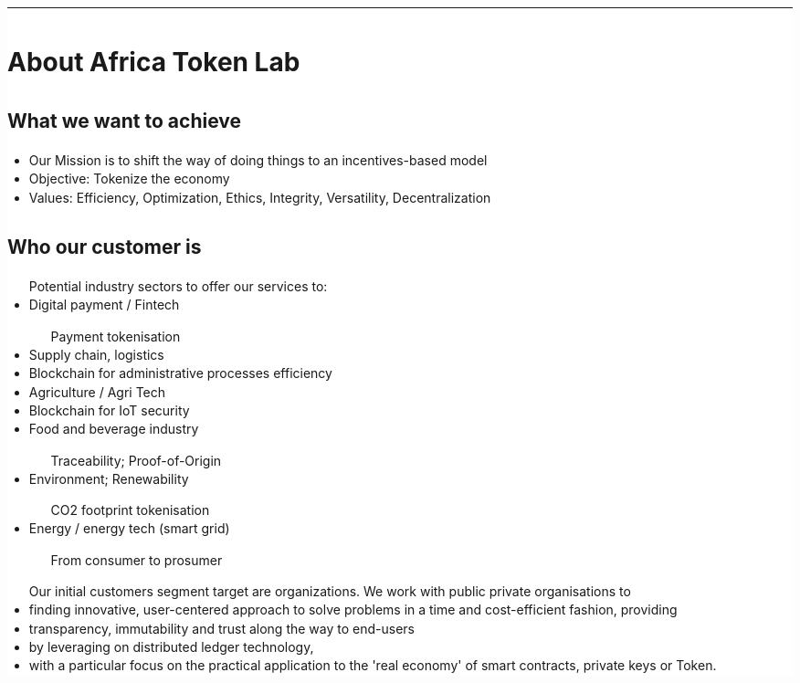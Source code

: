 <hr>

# About Africa Token Lab

## What we want to achieve
<ul>
<li>Our Mission is to shift the way of doing things to an incentives-based model
</li>
<li>Objective: Tokenize the economy
</li>
<li>Values: Efficiency, Optimization, Ethics, Integrity, Versatility, Decentralization
</li>
</ul>

## Who our customer is
<ul>Potential industry sectors to offer our services to:
<li>Digital payment / Fintech
</li>
<ol>Payment tokenisation
</ol>
<li>Supply chain, logistics
</li>
<li>Blockchain for administrative processes
efficiency</li>
<li>Agriculture / Agri Tech
</li>
<li>Blockchain for IoT security
</li>
<li>Food and beverage industry
</li>
<ol>Traceability; Proof-of-Origin
</ol>
<li>Environment; Renewability
</li>
<ol>CO2 footprint tokenisation
</ol>
<li>Energy / energy tech (smart grid)</li>
<ol>From consumer to prosumer
</ol>
</ul>

<ul>Our initial customers segment target are organizations. We work with public private organisations to
<li>finding innovative, user-centered approach to solve problems in a time and cost-efficient fashion, providing
</li>
<li>transparency, immutability and trust along the way to end-users
</li>
<li>by leveraging on distributed ledger technology,
</li>
<li>with a particular focus on the practical application to the 'real economy' of smart contracts, private keys or Token.
</li>
</ul>
